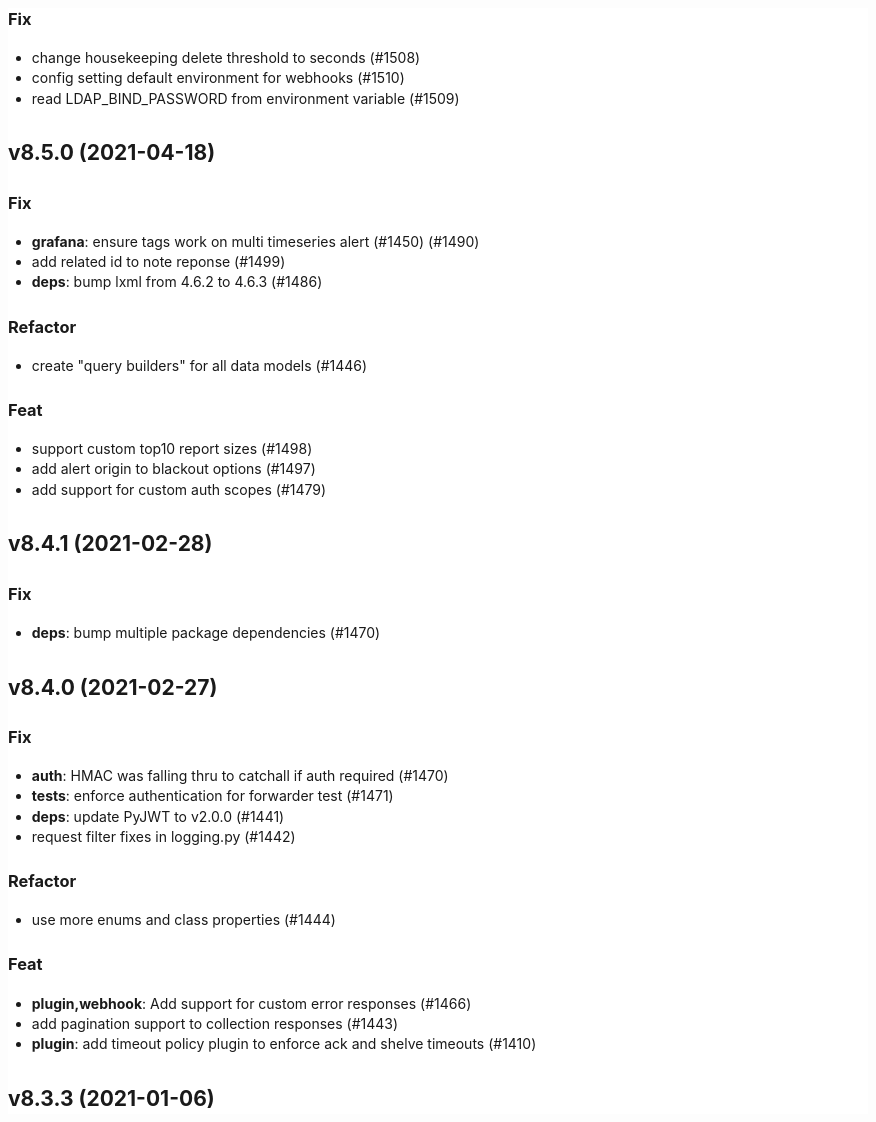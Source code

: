 ### Fix

- change housekeeping delete threshold to seconds (#1508)
- config setting default environment for webhooks (#1510)
- read LDAP_BIND_PASSWORD from environment variable (#1509)

## v8.5.0 (2021-04-18)

### Fix

- **grafana**: ensure tags work on multi timeseries alert (#1450) (#1490)
- add related id to note reponse (#1499)
- **deps**: bump lxml from 4.6.2 to 4.6.3 (#1486)

### Refactor

- create "query builders" for all data models (#1446)

### Feat

- support custom top10 report sizes (#1498)
- add alert origin to blackout options (#1497)
- add support for custom auth scopes (#1479)

## v8.4.1 (2021-02-28)

### Fix

- **deps**: bump multiple package dependencies (#1470)

## v8.4.0 (2021-02-27)

### Fix

- **auth**: HMAC was falling thru to catchall if auth required (#1470)
- **tests**: enforce authentication for forwarder test (#1471)
- **deps**: update PyJWT to v2.0.0 (#1441)
- request filter fixes in logging.py (#1442)

### Refactor

- use more enums and class properties (#1444)

### Feat

- **plugin,webhook**: Add support for custom error responses (#1466)
- add pagination support to collection responses (#1443)
- **plugin**: add timeout policy plugin to enforce ack and shelve timeouts (#1410)

## v8.3.3 (2021-01-06)
